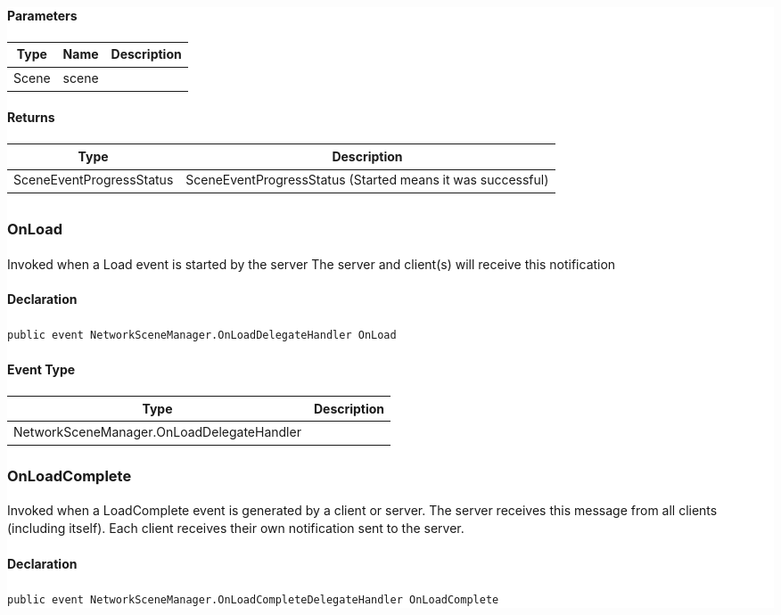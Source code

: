 #### Parameters

| Type  | Name  | Description |
|-------|-------|-------------|
| Scene | scene |             |

#### Returns

| Type                     | Description                                                |
|--------------------------|------------------------------------------------------------|
| SceneEventProgressStatus | SceneEventProgressStatus (Started means it was successful) |

## 

### OnLoad

<div class="markdown level1 summary">

Invoked when a Load event is started by the server The server and
client(s) will receive this notification

</div>

<div class="markdown level1 conceptual">

</div>

#### Declaration

``` lang-csharp
public event NetworkSceneManager.OnLoadDelegateHandler OnLoad
```

#### Event Type

| Type                                      | Description |
|-------------------------------------------|-------------|
| NetworkSceneManager.OnLoadDelegateHandler |             |

### OnLoadComplete

<div class="markdown level1 summary">

Invoked when a LoadComplete event is generated by a client or server.
The server receives this message from all clients (including itself).
Each client receives their own notification sent to the server.

</div>

<div class="markdown level1 conceptual">

</div>

#### Declaration

``` lang-csharp
public event NetworkSceneManager.OnLoadCompleteDelegateHandler OnLoadComplete
```
